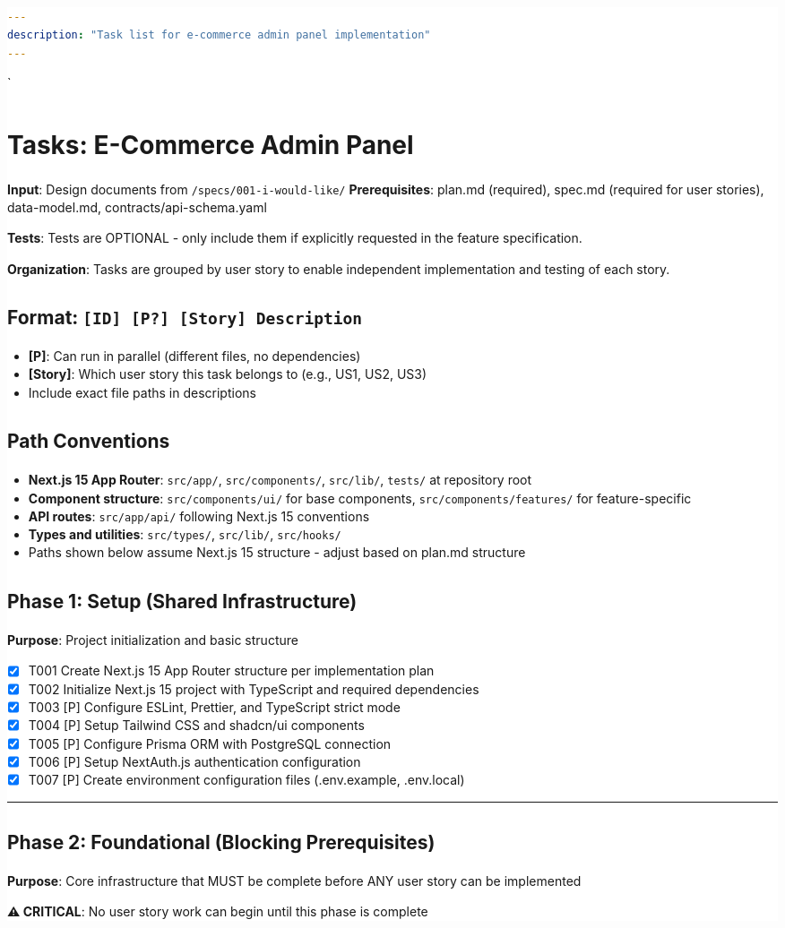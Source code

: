 ```yaml
---
description: "Task list for e-commerce admin panel implementation"
---
```

`
# Tasks: E-Commerce Admin Panel

**Input**: Design documents from `/specs/001-i-would-like/`
**Prerequisites**: plan.md (required), spec.md (required for user stories), data-model.md, contracts/api-schema.yaml

**Tests**: Tests are OPTIONAL - only include them if explicitly requested in the feature specification.

**Organization**: Tasks are grouped by user story to enable independent implementation and testing of each story.

## Format: `[ID] [P?] [Story] Description`
- **[P]**: Can run in parallel (different files, no dependencies)
- **[Story]**: Which user story this task belongs to (e.g., US1, US2, US3)
- Include exact file paths in descriptions

## Path Conventions
- **Next.js 15 App Router**: `src/app/`, `src/components/`, `src/lib/`, `tests/` at repository root
- **Component structure**: `src/components/ui/` for base components, `src/components/features/` for feature-specific
- **API routes**: `src/app/api/` following Next.js 15 conventions
- **Types and utilities**: `src/types/`, `src/lib/`, `src/hooks/`
- Paths shown below assume Next.js 15 structure - adjust based on plan.md structure

## Phase 1: Setup (Shared Infrastructure)

**Purpose**: Project initialization and basic structure

- [x] T001 Create Next.js 15 App Router structure per implementation plan
- [x] T002 Initialize Next.js 15 project with TypeScript and required dependencies
- [x] T003 [P] Configure ESLint, Prettier, and TypeScript strict mode
- [x] T004 [P] Setup Tailwind CSS and shadcn/ui components
- [x] T005 [P] Configure Prisma ORM with PostgreSQL connection
- [x] T006 [P] Setup NextAuth.js authentication configuration
- [x] T007 [P] Create environment configuration files (.env.example, .env.local)

---

## Phase 2: Foundational (Blocking Prerequisites)

**Purpose**: Core infrastructure that MUST be complete before ANY user story can be implemented

**⚠️ CRITICAL**: No user story work can begin until this phase is complete
